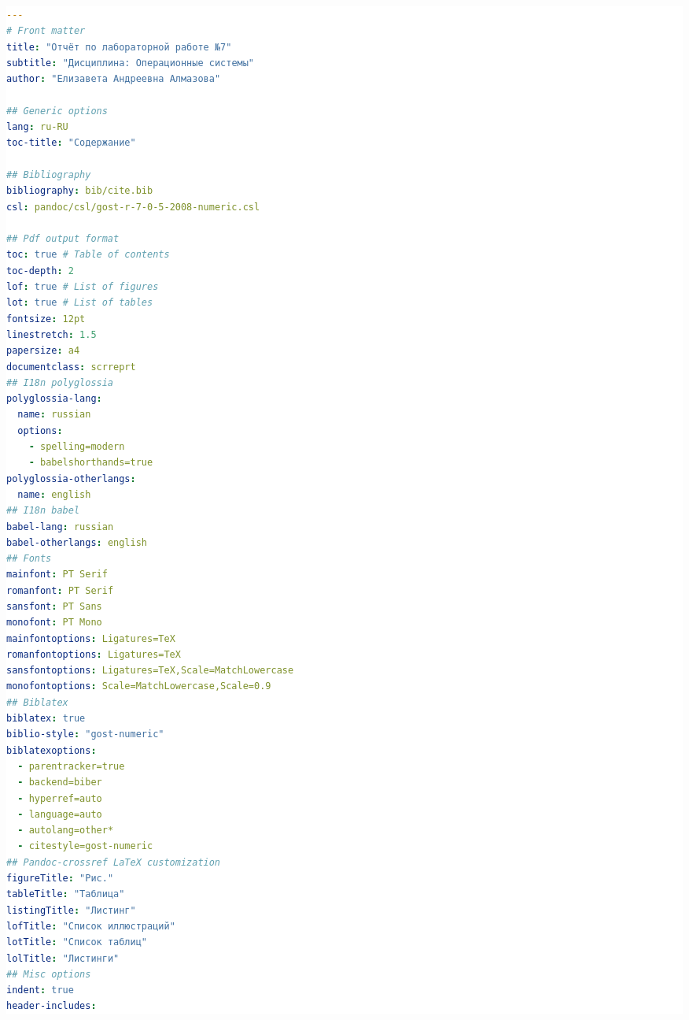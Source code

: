 ```yaml
---
# Front matter
title: "Отчёт по лабораторной работе №7"
subtitle: "Дисциплина: Операционные системы"
author: "Елизавета Андреевна Алмазова"

## Generic options
lang: ru-RU
toc-title: "Содержание"

## Bibliography
bibliography: bib/cite.bib
csl: pandoc/csl/gost-r-7-0-5-2008-numeric.csl

## Pdf output format
toc: true # Table of contents
toc-depth: 2
lof: true # List of figures
lot: true # List of tables
fontsize: 12pt
linestretch: 1.5
papersize: a4
documentclass: scrreprt
## I18n polyglossia
polyglossia-lang:
  name: russian
  options:
	- spelling=modern
	- babelshorthands=true
polyglossia-otherlangs:
  name: english
## I18n babel
babel-lang: russian
babel-otherlangs: english
## Fonts
mainfont: PT Serif
romanfont: PT Serif
sansfont: PT Sans
monofont: PT Mono
mainfontoptions: Ligatures=TeX
romanfontoptions: Ligatures=TeX
sansfontoptions: Ligatures=TeX,Scale=MatchLowercase
monofontoptions: Scale=MatchLowercase,Scale=0.9
## Biblatex
biblatex: true
biblio-style: "gost-numeric"
biblatexoptions:
  - parentracker=true
  - backend=biber
  - hyperref=auto
  - language=auto
  - autolang=other*
  - citestyle=gost-numeric
## Pandoc-crossref LaTeX customization
figureTitle: "Рис."
tableTitle: "Таблица"
listingTitle: "Листинг"
lofTitle: "Список иллюстраций"
lotTitle: "Список таблиц"
lolTitle: "Листинги"
## Misc options
indent: true
header-includes:
```